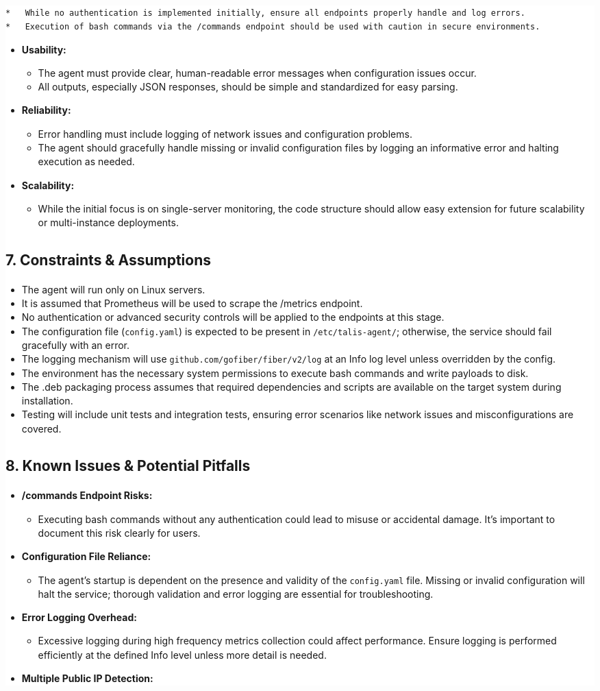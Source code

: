     *   While no authentication is implemented initially, ensure all endpoints properly handle and log errors.
    *   Execution of bash commands via the /commands endpoint should be used with caution in secure environments.

*   **Usability:**

    *   The agent must provide clear, human-readable error messages when configuration issues occur.
    *   All outputs, especially JSON responses, should be simple and standardized for easy parsing.

*   **Reliability:**

    *   Error handling must include logging of network issues and configuration problems.
    *   The agent should gracefully handle missing or invalid configuration files by logging an informative error and halting execution as needed.

*   **Scalability:**

    *   While the initial focus is on single-server monitoring, the code structure should allow easy extension for future scalability or multi-instance deployments.

## 7. Constraints & Assumptions

*   The agent will run only on Linux servers.
*   It is assumed that Prometheus will be used to scrape the /metrics endpoint.
*   No authentication or advanced security controls will be applied to the endpoints at this stage.
*   The configuration file (`config.yaml`) is expected to be present in `/etc/talis-agent/`; otherwise, the service should fail gracefully with an error.
*   The logging mechanism will use `github.com/gofiber/fiber/v2/log` at an Info log level unless overridden by the config.
*   The environment has the necessary system permissions to execute bash commands and write payloads to disk.
*   The .deb packaging process assumes that required dependencies and scripts are available on the target system during installation.
*   Testing will include unit tests and integration tests, ensuring error scenarios like network issues and misconfigurations are covered.

## 8. Known Issues & Potential Pitfalls

*   **/commands Endpoint Risks:**

    *   Executing bash commands without any authentication could lead to misuse or accidental damage. It’s important to document this risk clearly for users.

*   **Configuration File Reliance:**

    *   The agent’s startup is dependent on the presence and validity of the `config.yaml` file. Missing or invalid configuration will halt the service; thorough validation and error logging are essential for troubleshooting.

*   **Error Logging Overhead:**

    *   Excessive logging during high frequency metrics collection could affect performance. Ensure logging is performed efficiently at the defined Info level unless more detail is needed.

*   **Multiple Public IP Detection:**
